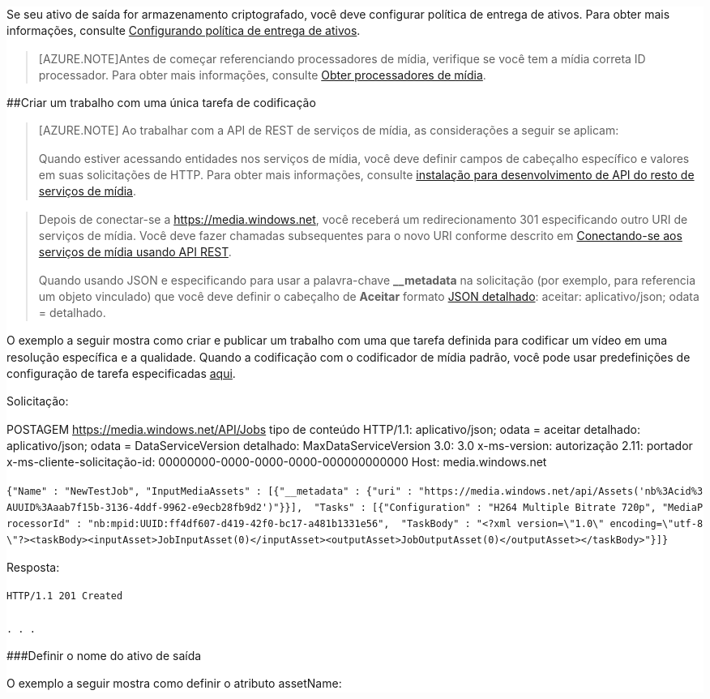 Se seu ativo de saída for armazenamento criptografado, você deve configurar política de entrega de ativos. Para obter mais informações, consulte [Configurando política de entrega de ativos](media-services-rest-configure-asset-delivery-policy.md).


>[AZURE.NOTE]Antes de começar referenciando processadores de mídia, verifique se você tem a mídia correta ID processador. Para obter mais informações, consulte [Obter processadores de mídia](media-services-rest-get-media-processor.md).

##<a name="create-a-job-with-a-single-encoding-task"></a>Criar um trabalho com uma única tarefa de codificação

>[AZURE.NOTE] Ao trabalhar com a API de REST de serviços de mídia, as considerações a seguir se aplicam:
>
>Quando estiver acessando entidades nos serviços de mídia, você deve definir campos de cabeçalho específico e valores em suas solicitações de HTTP. Para obter mais informações, consulte [instalação para desenvolvimento de API do resto de serviços de mídia](media-services-rest-how-to-use.md).

>Depois de conectar-se a https://media.windows.net, você receberá um redirecionamento 301 especificando outro URI de serviços de mídia. Você deve fazer chamadas subsequentes para o novo URI conforme descrito em [Conectando-se aos serviços de mídia usando API REST](media-services-rest-connect-programmatically.md).
>
>Quando usando JSON e especificando para usar a palavra-chave **__metadata** na solicitação (por exemplo, para referencia um objeto vinculado) que você deve definir o cabeçalho de **Aceitar** formato [JSON detalhado](http://www.odata.org/documentation/odata-version-3-0/json-verbose-format/): aceitar: aplicativo/json; odata = detalhado.

O exemplo a seguir mostra como criar e publicar um trabalho com uma que tarefa definida para codificar um vídeo em uma resolução específica e a qualidade. Quando a codificação com o codificador de mídia padrão, você pode usar predefinições de configuração de tarefa especificadas [aqui](http://msdn.microsoft.com/library/mt269960).

Solicitação:

POSTAGEM https://media.windows.net/API/Jobs tipo de conteúdo HTTP/1.1: aplicativo/json; odata = aceitar detalhado: aplicativo/json; odata = DataServiceVersion detalhado: MaxDataServiceVersion 3.0: 3.0 x-ms-version: autorização 2.11: portador <token value> 
 x-ms-cliente-solicitação-id: 00000000-0000-0000-0000-000000000000 Host: media.windows.net

    
    {"Name" : "NewTestJob", "InputMediaAssets" : [{"__metadata" : {"uri" : "https://media.windows.net/api/Assets('nb%3Acid%3AUUID%3Aaab7f15b-3136-4ddf-9962-e9ecb28fb9d2')"}}],  "Tasks" : [{"Configuration" : "H264 Multiple Bitrate 720p", "MediaProcessorId" : "nb:mpid:UUID:ff4df607-d419-42f0-bc17-a481b1331e56",  "TaskBody" : "<?xml version=\"1.0\" encoding=\"utf-8\"?><taskBody><inputAsset>JobInputAsset(0)</inputAsset><outputAsset>JobOutputAsset(0)</outputAsset></taskBody>"}]}

Resposta:
    
    HTTP/1.1 201 Created

    . . . 

###<a name="set-the-output-assets-name"></a>Definir o nome do ativo de saída

O exemplo a seguir mostra como definir o atributo assetName:
